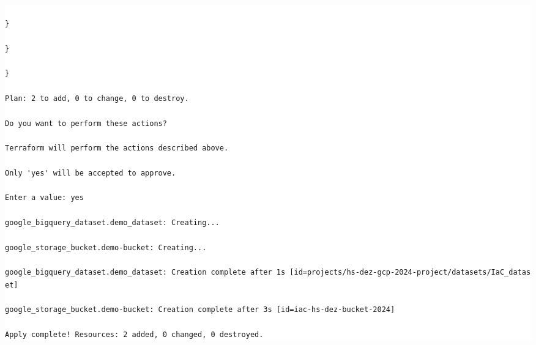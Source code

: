 ```

}

}

}

Plan: 2 to add, 0 to change, 0 to destroy.

Do you want to perform these actions?

Terraform will perform the actions described above.

Only 'yes' will be accepted to approve.

Enter a value: yes

google_bigquery_dataset.demo_dataset: Creating...

google_storage_bucket.demo-bucket: Creating...

google_bigquery_dataset.demo_dataset: Creation complete after 1s [id=projects/hs-dez-gcp-2024-project/datasets/IaC_dataset]

google_storage_bucket.demo-bucket: Creation complete after 3s [id=iac-hs-dez-bucket-2024]

Apply complete! Resources: 2 added, 0 changed, 0 destroyed.
```
